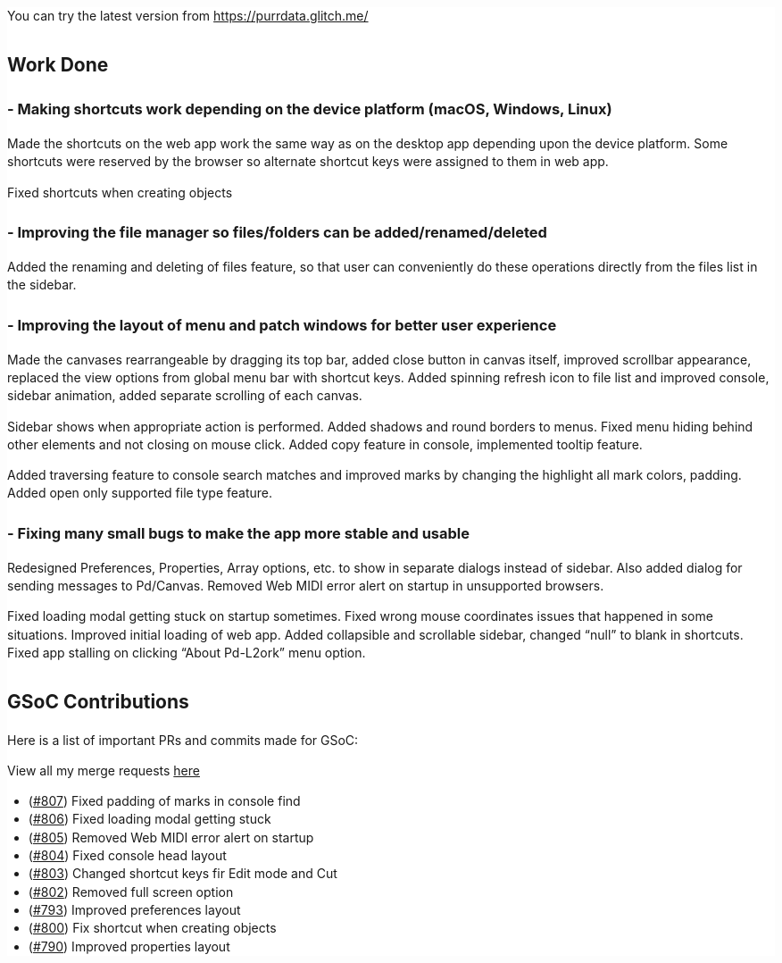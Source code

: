 You can try the latest version from https://purrdata.glitch.me/

## Work Done
### - Making shortcuts work depending on the device platform (macOS, Windows, Linux)
Made the shortcuts on the web app work the same way as on the desktop app depending upon
the device platform. Some shortcuts were reserved by the browser so alternate shortcut keys
were assigned to them in web app.

Fixed shortcuts when creating objects
### - Improving the file manager so files/folders can be added/renamed/deleted
Added the renaming and deleting of files feature, so that user can conveniently do these
operations directly from the files list in the sidebar.
### - Improving the layout of menu and patch windows for better user experience
Made the canvases rearrangeable by dragging its top bar, added close button in canvas itself,
improved scrollbar appearance, replaced the view options from global menu bar with shortcut
keys. Added spinning refresh icon to file list and improved console, sidebar animation, added
separate scrolling of each canvas.

Sidebar shows when appropriate action is performed. Added shadows and round borders to
menus. Fixed menu hiding behind other elements and not closing on mouse click. Added copy
feature in console, implemented tooltip feature.

Added traversing feature to console search matches and improved marks by changing the
highlight all mark colors, padding. Added open only supported file type feature.
### - Fixing many small bugs to make the app more stable and usable
Redesigned Preferences, Properties, Array options, etc. to show in separate dialogs instead of
sidebar. Also added dialog for sending messages to Pd/Canvas. Removed Web MIDI error alert
on startup in unsupported browsers.

Fixed loading modal getting stuck on startup sometimes. Fixed wrong mouse coordinates
issues that happened in some situations. Improved initial loading of web app. Added collapsible
and scrollable sidebar, changed “null” to blank in shortcuts. Fixed app stalling on clicking “About
Pd-L2ork” menu option.

## GSoC Contributions
Here is a list of important PRs and commits made for GSoC:

View all my merge requests [here](https://git.purrdata.net/jwilkes/purr-data/-/merge_requests?scope=all&state=all&author_username=prakhar)

- ([#807](https://git.purrdata.net/jwilkes/purr-data/-/merge_requests/807)) Fixed padding of marks in console find
- ([#806](https://git.purrdata.net/jwilkes/purr-data/-/merge_requests/806)) Fixed loading modal getting stuck
- ([#805](https://git.purrdata.net/jwilkes/purr-data/-/merge_requests/805)) Removed Web MIDI error alert on startup
- ([#804](https://git.purrdata.net/jwilkes/purr-data/-/merge_requests/804)) Fixed console head layout
- ([#803](https://git.purrdata.net/jwilkes/purr-data/-/merge_requests/803)) Changed shortcut keys fir Edit mode and Cut
- ([#802](https://git.purrdata.net/jwilkes/purr-data/-/merge_requests/802)) Removed full screen option
-	([#793](https://git.purrdata.net/jwilkes/purr-data/-/merge_requests/793)) Improved preferences layout
-	([#800](https://git.purrdata.net/jwilkes/purr-data/-/merge_requests/800)) Fix shortcut when creating objects
-	([#790](https://git.purrdata.net/jwilkes/purr-data/-/merge_requests/790)) Improved properties layout